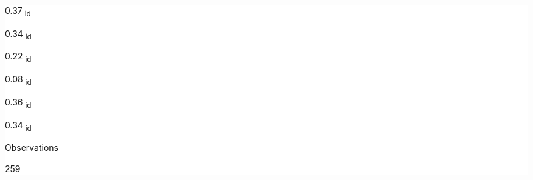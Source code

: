 <td style=" padding:0.2cm; text-align:left; vertical-align:top; padding-top:0.1cm; padding-bottom:0.1cm; text-align:left;" colspan="4">

0.37
<sub>id</sub>

</td>

<td style=" padding:0.2cm; text-align:left; vertical-align:top; padding-top:0.1cm; padding-bottom:0.1cm; text-align:left;" colspan="4">

0.34
<sub>id</sub>

</td>

<td style=" padding:0.2cm; text-align:left; vertical-align:top; padding-top:0.1cm; padding-bottom:0.1cm; text-align:left;" colspan="4">

0.22
<sub>id</sub>

</td>

<td style=" padding:0.2cm; text-align:left; vertical-align:top; padding-top:0.1cm; padding-bottom:0.1cm; text-align:left;" colspan="4">

0.08
<sub>id</sub>

</td>

<td style=" padding:0.2cm; text-align:left; vertical-align:top; padding-top:0.1cm; padding-bottom:0.1cm; text-align:left;" colspan="4">

0.36
<sub>id</sub>

</td>

<td style=" padding:0.2cm; text-align:left; vertical-align:top; padding-top:0.1cm; padding-bottom:0.1cm; text-align:left;" colspan="4">

0.34
<sub>id</sub>

</td>

<tr>

<td style=" padding:0.2cm; text-align:left; vertical-align:top; text-align:left; padding-top:0.1cm; padding-bottom:0.1cm; border-top:1px solid;">

Observations

</td>

<td style=" padding:0.2cm; text-align:left; vertical-align:top; padding-top:0.1cm; padding-bottom:0.1cm; text-align:left; border-top:1px solid;" colspan="4">

259
